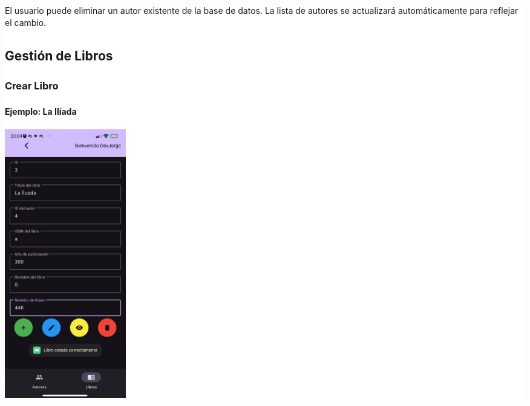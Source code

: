 El usuario puede eliminar un autor existente de la base de datos. La lista de autores se actualizará automáticamente para reflejar el cambio.

## Gestión de Libros

### Crear Libro
#### Ejemplo: La Ilíada
<img src="assets/libro_creado_la_iliada.jpg" alt="Libro Creado - La Ilíada" width="200px">
